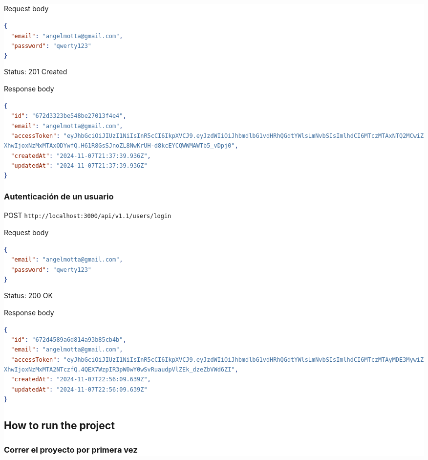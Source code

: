 Request body

```json
{
  "email": "angelmotta@gmail.com",
  "password": "qwerty123"
}
```

Status: 201 Created

Response body

```json
{
  "id": "672d3323be548be27013f4e4",
  "email": "angelmotta@gmail.com",
  "accessToken": "eyJhbGciOiJIUzI1NiIsInR5cCI6IkpXVCJ9.eyJzdWIiOiJhbmdlbG1vdHRhQGdtYWlsLmNvbSIsImlhdCI6MTczMTAxNTQ2MCwiZXhwIjoxNzMxMTAxODYwfQ.H61R8GsSJnoZL8NwKrUH-d8kcEYCQWWMAWTb5_vDpj0",
  "createdAt": "2024-11-07T21:37:39.936Z",
  "updatedAt": "2024-11-07T21:37:39.936Z"
}
```

### Autenticación de un usuario

POST `http://localhost:3000/api/v1.1/users/login`

Request body

```json
{
  "email": "angelmotta@gmail.com",
  "password": "qwerty123"
}
```

Status: 200 OK

Response body

```json
{
  "id": "672d4589a6d814a93b85cb4b",
  "email": "angelmotta@gmail.com",
  "accessToken": "eyJhbGciOiJIUzI1NiIsInR5cCI6IkpXVCJ9.eyJzdWIiOiJhbmdlbG1vdHRhQGdtYWlsLmNvbSIsImlhdCI6MTczMTAyMDE3MywiZXhwIjoxNzMxMTA2NTczfQ.4QEX7WzpIR3pW0wY0wSvRuaudpVlZEk_dzeZbVWd6ZI",
  "createdAt": "2024-11-07T22:56:09.639Z",
  "updatedAt": "2024-11-07T22:56:09.639Z"
}
```

## How to run the project

### Correr el proyecto por primera vez
